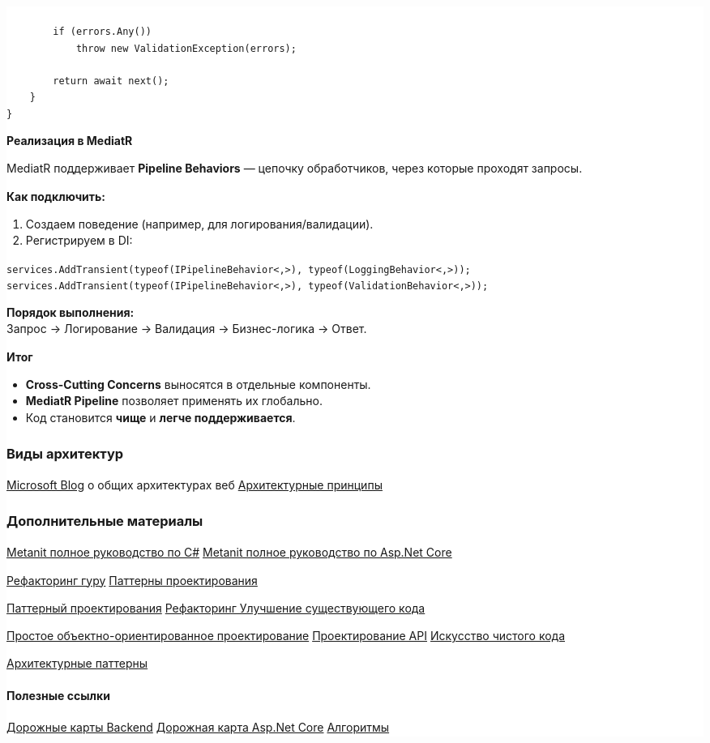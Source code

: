 ```

        if (errors.Any())
            throw new ValidationException(errors);

        return await next();
    }
}
```
**Реализация в MediatR**

MediatR поддерживает **Pipeline Behaviors** — цепочку обработчиков, через которые проходят запросы.

**Как подключить:**
1. Создаем поведение (например, для логирования/валидации).
2. Регистрируем в DI:

```
services.AddTransient(typeof(IPipelineBehavior<,>), typeof(LoggingBehavior<,>));
services.AddTransient(typeof(IPipelineBehavior<,>), typeof(ValidationBehavior<,>));
```

**Порядок выполнения:**  
Запрос → Логирование → Валидация → Бизнес-логика → Ответ.

**Итог**
- **Cross-Cutting Concerns** выносятся в отдельные компоненты.
- **MediatR Pipeline** позволяет применять их глобально.
- Код становится **чище** и **легче поддерживается**.

### Виды архитектур
[Microsoft Blog](https://learn.microsoft.com/en-us/dotnet/architecture/modern-web-apps-azure/common-web-application-architectures) о общих архитектурах веб
[Архитектурные принципы](https://learn.microsoft.com/en-us/dotnet/architecture/modern-web-apps-azure/architectural-principles)
### Дополнительные материалы
[Metanit полное руководство по C#](https://metanit.com/sharp/tutorial/1.1.php)
[Metanit полное руководство по Asp.Net Core](https://metanit.com/sharp/aspnet6/)

[Рефакторинг гуру](https://refactoring.guru/ru/refactoring)
[Паттерны проектирования](https://refactoring.guru/ru/design-patterns)

[Паттерный проектирования](https://codelibrary.info/books/c-sharp/patterny-proektirovaniya-dlya-c-i-platformy-net-core?highlight=WyJjIl0=)
[Рефакторинг Улучшение существующего кода](https://codelibrary.info/books/dlya-programmistov/refaktoring)

[Простое объектно-ориентированное проектирование](https://codelibrary.info/books/dlya-programmistov/prostoe-obektno-orientirovannoe-proektirovanie)
[Проектирование API](https://codelibrary.info/books/dlya-programmistov/proektirovanie-arkhitektury-api)
[Искусство чистого кода](https://codelibrary.info/best-books/c-sharp?highlight=WyJjIl0=)

[Архитектурные паттерны](https://github.com/RefactoringGuru/design-patterns-csharp)
#### Полезные ссылки
[Дорожные карты Backend](https://roadmap.sh/backend)
[Дорожная карта Asp.Net Core](https://roadmap.sh/aspnet-core)
[Алгоритмы](https://neetcode.io/roadmap)
